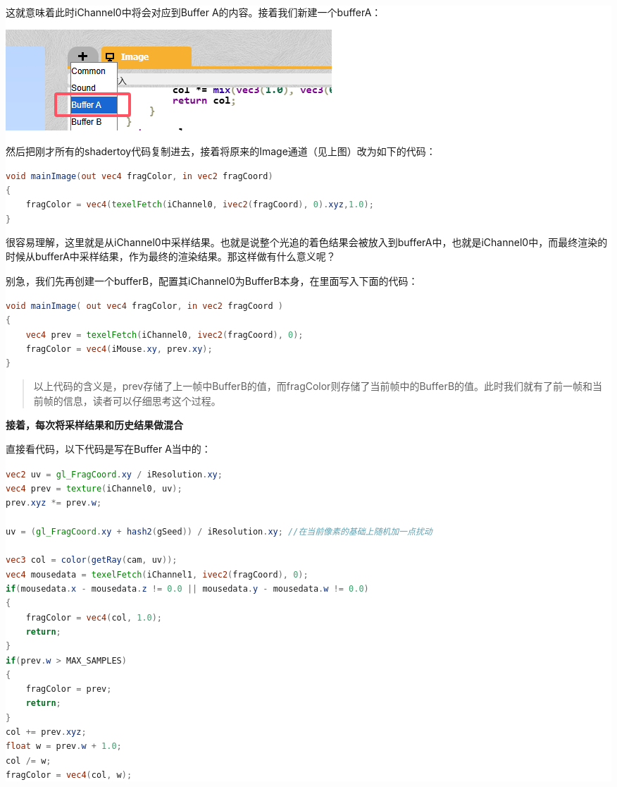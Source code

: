 这就意味着此时iChannel0中将会对应到Buffer A的内容。接着我们新建一个bufferA：

![image-20241213201233719](./assets/image-20241213201233719.png)

然后把刚才所有的shadertoy代码复制进去，接着将原来的Image通道（见上图）改为如下的代码：

```glsl
void mainImage(out vec4 fragColor, in vec2 fragCoord)
{
    fragColor = vec4(texelFetch(iChannel0, ivec2(fragCoord), 0).xyz,1.0);
}
```

很容易理解，这里就是从iChannel0中采样结果。也就是说整个光追的着色结果会被放入到bufferA中，也就是iChannel0中，而最终渲染的时候从bufferA中采样结果，作为最终的渲染结果。那这样做有什么意义呢？

别急，我们先再创建一个bufferB，配置其iChannel0为BufferB本身，在里面写入下面的代码：

```glsl
void mainImage( out vec4 fragColor, in vec2 fragCoord )
{
    vec4 prev = texelFetch(iChannel0, ivec2(fragCoord), 0);
    fragColor = vec4(iMouse.xy, prev.xy);
}
```

> 以上代码的含义是，prev存储了上一帧中BufferB的值，而fragColor则存储了当前帧中的BufferB的值。此时我们就有了前一帧和当前帧的信息，读者可以仔细思考这个过程。



**接着，每次将采样结果和历史结果做混合**

直接看代码，以下代码是写在Buffer A当中的：

```glsl
vec2 uv = gl_FragCoord.xy / iResolution.xy;
vec4 prev = texture(iChannel0, uv);
prev.xyz *= prev.w;

uv = (gl_FragCoord.xy + hash2(gSeed)) / iResolution.xy; //在当前像素的基础上随机加一点扰动

vec3 col = color(getRay(cam, uv));
vec4 mousedata = texelFetch(iChannel1, ivec2(fragCoord), 0);
if(mousedata.x - mousedata.z != 0.0 || mousedata.y - mousedata.w != 0.0)
{
    fragColor = vec4(col, 1.0);
    return;
}
if(prev.w > MAX_SAMPLES)
{
    fragColor = prev;
    return;
}
col += prev.xyz;
float w = prev.w + 1.0;
col /= w;
fragColor = vec4(col, w);
```
